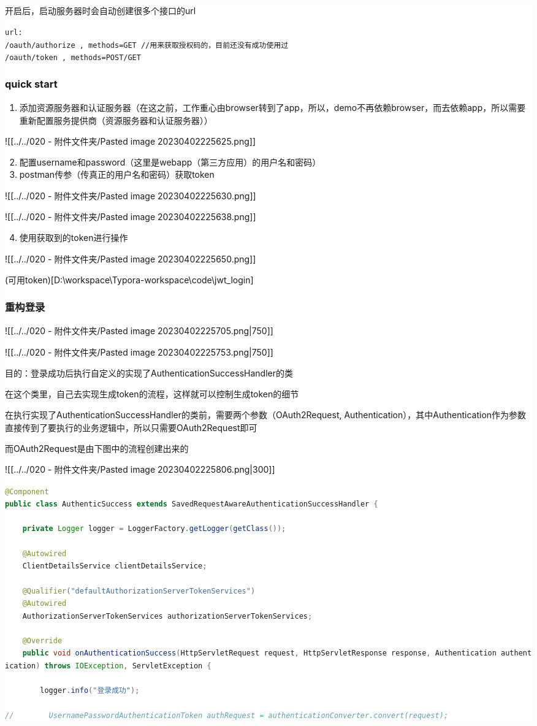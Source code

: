 

开启后，启动服务器时会自动创建很多个接口的url

```
url: 
/oauth/authorize , methods=GET //用来获取授权码的，目前还没有成功使用过
/oauth/token , methods=POST/GET
```


### quick start

1. 添加资源服务器和认证服务器（在这之前，工作重心由browser转到了app，所以，demo不再依赖browser，而去依赖app，所以需要重新配置服务提供商（资源服务器和认证服务器））

![[../../020 - 附件文件夹/Pasted image 20230402225625.png]]

2. 配置username和password（这里是webapp（第三方应用）的用户名和密码）
3. postman传参（传真正的用户名和密码）获取token

![[../../020 - 附件文件夹/Pasted image 20230402225630.png]]

![[../../020 - 附件文件夹/Pasted image 20230402225638.png]]

4. 使用获取到的token进行操作

![[../../020 - 附件文件夹/Pasted image 20230402225650.png]]

(可用token)[D:\workspace\Typora-workspace\code\jwt_login]


### 重构登录

![[../../020 - 附件文件夹/Pasted image 20230402225705.png|750]]

![[../../020 - 附件文件夹/Pasted image 20230402225753.png|750]]

目的：登录成功后执行自定义的实现了AuthenticationSuccessHandler的类

在这个类里，自己去实现生成token的流程，这样就可以控制生成token的细节

在执行实现了AuthenticationSuccessHandler的类前，需要两个参数（OAuth2Request, Authentication），其中Authentication作为参数直接传到了要执行的业务逻辑中，所以只需要OAuth2Request即可

而OAuth2Request是由下图中的流程创建出来的

![[../../020 - 附件文件夹/Pasted image 20230402225806.png|300]]

```java
@Component
public class AuthenticSuccess extends SavedRequestAwareAuthenticationSuccessHandler {

    private Logger logger = LoggerFactory.getLogger(getClass());

    @Autowired
    ClientDetailsService clientDetailsService;

    @Qualifier("defaultAuthorizationServerTokenServices")
    @Autowired
    AuthorizationServerTokenServices authorizationServerTokenServices;

    @Override
    public void onAuthenticationSuccess(HttpServletRequest request, HttpServletResponse response, Authentication authentication) throws IOException, ServletException {

        logger.info("登录成功");

//        UsernamePasswordAuthenticationToken authRequest = authenticationConverter.convert(request);
```
